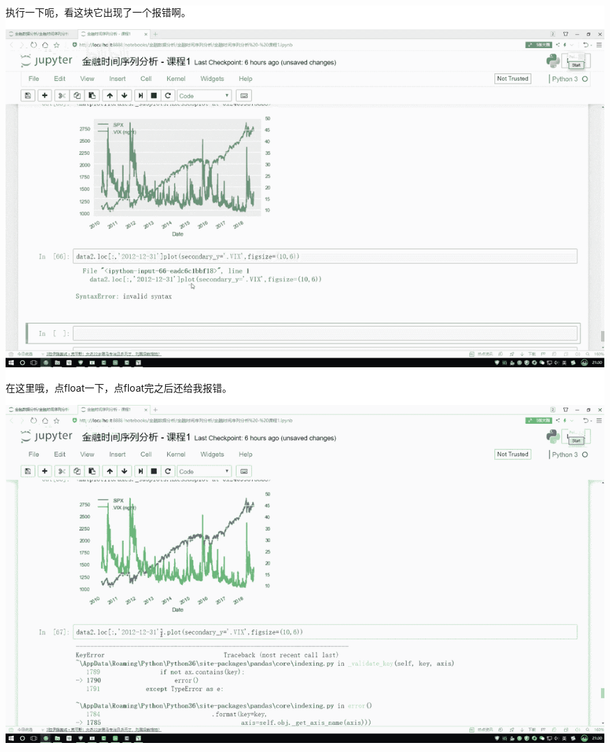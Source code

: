 执行一下呃，看这块它出现了一个报错啊。

![](img/9137f9c3929602891f95a2b867faf017_39.png)

在这里哦，点float一下，点float完之后还给我报错。

![](img/9137f9c3929602891f95a2b867faf017_41.png)
